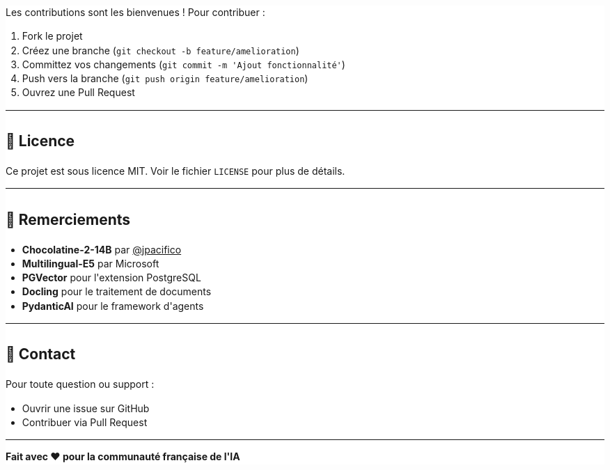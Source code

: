 Les contributions sont les bienvenues ! Pour contribuer :

1. Fork le projet
2. Créez une branche (`git checkout -b feature/amelioration`)
3. Committez vos changements (`git commit -m 'Ajout fonctionnalité'`)
4. Push vers la branche (`git push origin feature/amelioration`)
5. Ouvrez une Pull Request

---

## 📝 Licence

Ce projet est sous licence MIT. Voir le fichier `LICENSE` pour plus de détails.

---

## 🙏 Remerciements

- **Chocolatine-2-14B** par [@jpacifico](https://huggingface.co/jpacifico)
- **Multilingual-E5** par Microsoft
- **PGVector** pour l'extension PostgreSQL
- **Docling** pour le traitement de documents
- **PydanticAI** pour le framework d'agents

---

## 📧 Contact

Pour toute question ou support :
- Ouvrir une issue sur GitHub
- Contribuer via Pull Request

---

**Fait avec ❤️ pour la communauté française de l'IA**
